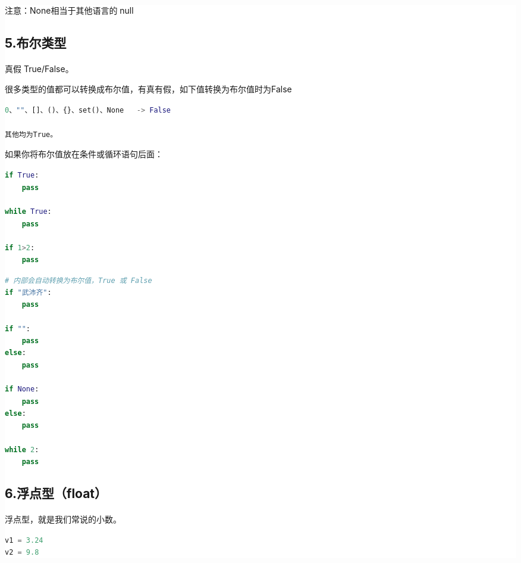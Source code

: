 注意：None相当于其他语言的 null

## 5.布尔类型

真假 True/False。

很多类型的值都可以转换成布尔值，有真有假，如下值转换为布尔值时为False

```python
0、""、[]、()、{}、set()、None   -> False

其他均为True。
```

如果你将布尔值放在条件或循环语句后面：

```python
if True:
    pass

while True:
    pass

if 1>2:
    pass
```

```python
# 内部会自动转换为布尔值，True 或 False
if "武沛齐":
    pass

if "":
    pass
else:
    pass

if None:
    pass
else:
    pass

while 2:
    pass
```

## 6.浮点型（float）

浮点型，就是我们常说的小数。

```python
v1 = 3.24
v2 = 9.8
```
